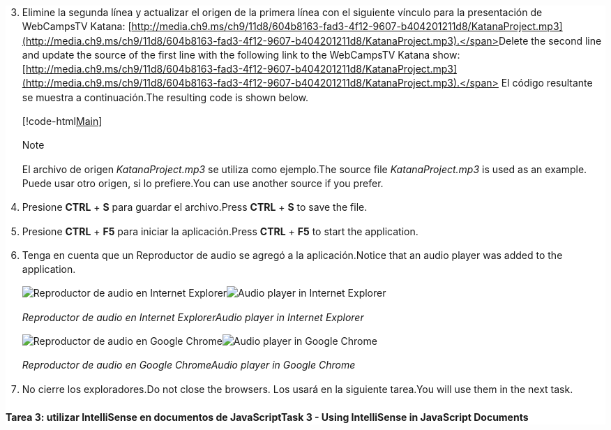 3. <span data-ttu-id="edddd-352">Elimine la segunda línea y actualizar el origen de la primera línea con el siguiente vínculo para la presentación de WebCampsTV Katana: [http://media.ch9.ms/ch9/11d8/604b8163-fad3-4f12-9607-b404201211d8/KatanaProject.mp3](http://media.ch9.ms/ch9/11d8/604b8163-fad3-4f12-9607-b404201211d8/KatanaProject.mp3).</span><span class="sxs-lookup"><span data-stu-id="edddd-352">Delete the second line and update the source of the first line with the following link to the WebCampsTV Katana show: [http://media.ch9.ms/ch9/11d8/604b8163-fad3-4f12-9607-b404201211d8/KatanaProject.mp3](http://media.ch9.ms/ch9/11d8/604b8163-fad3-4f12-9607-b404201211d8/KatanaProject.mp3).</span></span> <span data-ttu-id="edddd-353">El código resultante se muestra a continuación.</span><span class="sxs-lookup"><span data-stu-id="edddd-353">The resulting code is shown below.</span></span>

    [!code-html[Main](visual-studio-2013-web-tools/samples/sample7.html)]

    > [!NOTE]
    > <span data-ttu-id="edddd-354">El archivo de origen *KatanaProject.mp3* se utiliza como ejemplo.</span><span class="sxs-lookup"><span data-stu-id="edddd-354">The source file *KatanaProject.mp3* is used as an example.</span></span> <span data-ttu-id="edddd-355">Puede usar otro origen, si lo prefiere.</span><span class="sxs-lookup"><span data-stu-id="edddd-355">You can use another source if you prefer.</span></span>
4. <span data-ttu-id="edddd-356">Presione **CTRL** + **S** para guardar el archivo.</span><span class="sxs-lookup"><span data-stu-id="edddd-356">Press **CTRL** + **S** to save the file.</span></span>
5. <span data-ttu-id="edddd-357">Presione **CTRL** + **F5** para iniciar la aplicación.</span><span class="sxs-lookup"><span data-stu-id="edddd-357">Press **CTRL** + **F5** to start the application.</span></span>
6. <span data-ttu-id="edddd-358">Tenga en cuenta que un Reproductor de audio se agregó a la aplicación.</span><span class="sxs-lookup"><span data-stu-id="edddd-358">Notice that an audio player was added to the application.</span></span>

    <span data-ttu-id="edddd-359">![Reproductor de audio en Internet Explorer](visual-studio-2013-web-tools/_static/image37.png "Reproductor de Audio en Internet Explorer")</span><span class="sxs-lookup"><span data-stu-id="edddd-359">![Audio player in Internet Explorer](visual-studio-2013-web-tools/_static/image37.png "Audio player in Internet Explorer")</span></span>

    <span data-ttu-id="edddd-360">*Reproductor de audio en Internet Explorer*</span><span class="sxs-lookup"><span data-stu-id="edddd-360">*Audio player in Internet Explorer*</span></span>

    <span data-ttu-id="edddd-361">![Reproductor de audio en Google Chrome](visual-studio-2013-web-tools/_static/image38.png "Reproductor de Audio en Google Chrome")</span><span class="sxs-lookup"><span data-stu-id="edddd-361">![Audio player in Google Chrome](visual-studio-2013-web-tools/_static/image38.png "Audio player in Google Chrome")</span></span>

    <span data-ttu-id="edddd-362">*Reproductor de audio en Google Chrome*</span><span class="sxs-lookup"><span data-stu-id="edddd-362">*Audio player in Google Chrome*</span></span>
7. <span data-ttu-id="edddd-363">No cierre los exploradores.</span><span class="sxs-lookup"><span data-stu-id="edddd-363">Do not close the browsers.</span></span> <span data-ttu-id="edddd-364">Los usará en la siguiente tarea.</span><span class="sxs-lookup"><span data-stu-id="edddd-364">You will use them in the next task.</span></span>

<a id="Ex2Task3"></a>
#### <a name="task-3---using-intellisense-in-javascript-documents"></a><span data-ttu-id="edddd-365">Tarea 3: utilizar IntelliSense en documentos de JavaScript</span><span class="sxs-lookup"><span data-stu-id="edddd-365">Task 3 - Using IntelliSense in JavaScript Documents</span></span>
